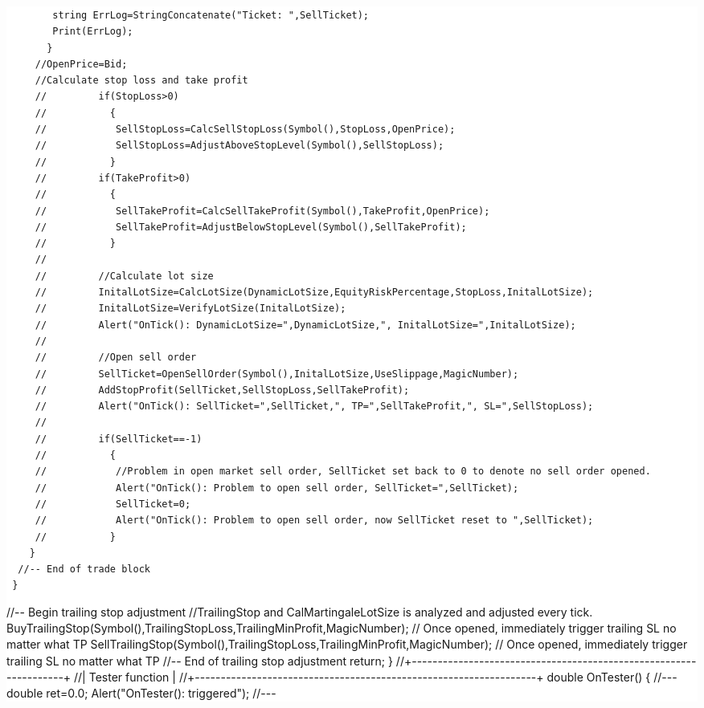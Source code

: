             string ErrLog=StringConcatenate("Ticket: ",SellTicket);
            Print(ErrLog);
           }
         //OpenPrice=Bid;
         //Calculate stop loss and take profit
         //         if(StopLoss>0)
         //           {
         //            SellStopLoss=CalcSellStopLoss(Symbol(),StopLoss,OpenPrice);
         //            SellStopLoss=AdjustAboveStopLevel(Symbol(),SellStopLoss);
         //           }
         //         if(TakeProfit>0)
         //           {
         //            SellTakeProfit=CalcSellTakeProfit(Symbol(),TakeProfit,OpenPrice);
         //            SellTakeProfit=AdjustBelowStopLevel(Symbol(),SellTakeProfit);
         //           }
         //
         //         //Calculate lot size
         //         InitalLotSize=CalcLotSize(DynamicLotSize,EquityRiskPercentage,StopLoss,InitalLotSize);
         //         InitalLotSize=VerifyLotSize(InitalLotSize);
         //         Alert("OnTick(): DynamicLotSize=",DynamicLotSize,", InitalLotSize=",InitalLotSize);
         //
         //         //Open sell order
         //         SellTicket=OpenSellOrder(Symbol(),InitalLotSize,UseSlippage,MagicNumber);
         //         AddStopProfit(SellTicket,SellStopLoss,SellTakeProfit);
         //         Alert("OnTick(): SellTicket=",SellTicket,", TP=",SellTakeProfit,", SL=",SellStopLoss);
         //
         //         if(SellTicket==-1)
         //           {
         //            //Problem in open market sell order, SellTicket set back to 0 to denote no sell order opened.
         //            Alert("OnTick(): Problem to open sell order, SellTicket=",SellTicket);
         //            SellTicket=0;
         //            Alert("OnTick(): Problem to open sell order, now SellTicket reset to ",SellTicket);
         //           }
        }
      //-- End of trade block
     }

//-- Begin trailing stop adjustment
//TrailingStop and CalMartingaleLotSize is analyzed and adjusted every tick.
   BuyTrailingStop(Symbol(),TrailingStopLoss,TrailingMinProfit,MagicNumber); // Once opened, immediately trigger trailing SL no matter what TP
   SellTrailingStop(Symbol(),TrailingStopLoss,TrailingMinProfit,MagicNumber); // Once opened, immediately trigger trailing SL no matter what TP
                                                                              //-- End of trailing stop adjustment
   return;
  }
//+------------------------------------------------------------------+
//| Tester function                                                  |
//+------------------------------------------------------------------+
double OnTester()
  {
//---
   double ret=0.0;
   Alert("OnTester(): triggered");
//---
